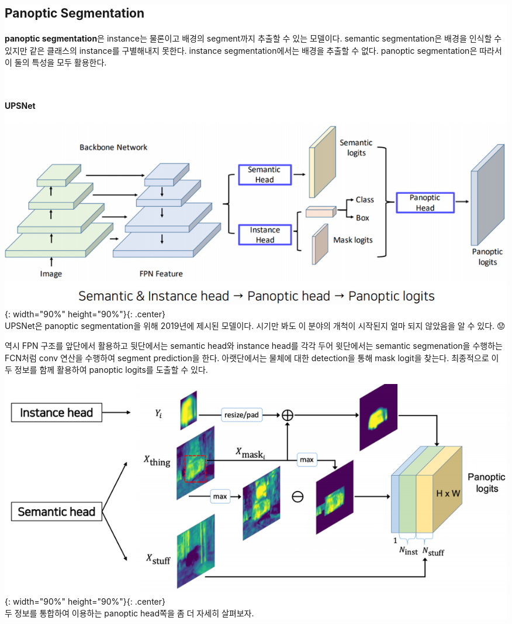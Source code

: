 ## Panoptic Segmentation
**panoptic segmentation**은 instance는 물론이고 배경의 segment까지 추출할 수 있는 모델이다. 
semantic segmentation은 배경을 인식할 수 있지만 같은 클래스의 instance를 구별해내지 못한다. 
instance segmentation에서는 배경을 추출할 수 없다. panoptic segmentation은 따라서 이 둘의 특성을 모두 활용한다.  
  
<br />

#### UPSNet
![UPSNet](/img/posts/34-5.png){: width="90%" height="90%"}{: .center}  
UPSNet은 panoptic segmentation을 위해 2019년에 제시된 모델이다. 시기만 봐도 이 분야의 개척이 시작된지 얼마 되지 않았음을 알 수 있다. :worried:  
  
역시 FPN 구조를 앞단에서 활용하고 뒷단에서는 semantic head와 instance head를 각각 두어 윗단에서는 semantic segmenation을 수행하는 FCN처럼 conv 연산을 수행하여
segment prediction을 한다. 아랫단에서는 물체에 대한 detection을 통해 mask logit을 찾는다. 최종적으로 이 두 정보를 함께 활용하여 panoptic logits를 도출할 수 있다.  
  
![UPSNet_instance_panoptic_head](/img/posts/34-6.png){: width="90%" height="90%"}{: .center}  
두 정보를 통합하여 이용하는 panoptic head쪽을 좀 더 자세히 살펴보자.   
  